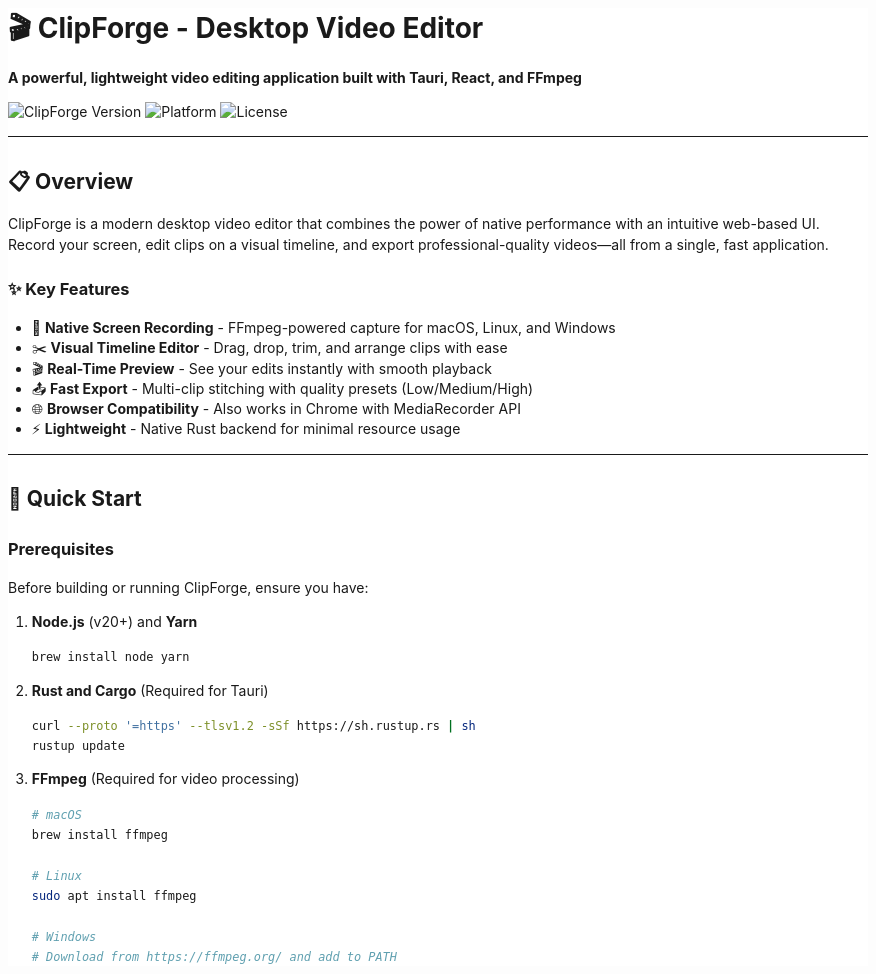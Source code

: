 # 🎬 ClipForge - Desktop Video Editor

**A powerful, lightweight video editing application built with Tauri, React, and FFmpeg**

![ClipForge Version](https://img.shields.io/badge/version-1.0.0-blue)
![Platform](https://img.shields.io/badge/platform-macOS%20%7C%20Linux%20%7C%20Windows-lightgrey)
![License](https://img.shields.io/badge/license-MIT-green)

---

## 📋 Overview

ClipForge is a modern desktop video editor that combines the power of native performance with an intuitive web-based UI. Record your screen, edit clips on a visual timeline, and export professional-quality videos—all from a single, fast application.

### ✨ Key Features

- 🎥 **Native Screen Recording** - FFmpeg-powered capture for macOS, Linux, and Windows
- ✂️ **Visual Timeline Editor** - Drag, drop, trim, and arrange clips with ease
- 🎬 **Real-Time Preview** - See your edits instantly with smooth playback
- 📤 **Fast Export** - Multi-clip stitching with quality presets (Low/Medium/High)
- 🌐 **Browser Compatibility** - Also works in Chrome with MediaRecorder API
- ⚡ **Lightweight** - Native Rust backend for minimal resource usage

---

## 🚀 Quick Start

### Prerequisites

Before building or running ClipForge, ensure you have:

1. **Node.js** (v20+) and **Yarn**
   ```bash
   brew install node yarn
   ```

2. **Rust and Cargo** (Required for Tauri)
   ```bash
   curl --proto '=https' --tlsv1.2 -sSf https://sh.rustup.rs | sh
   rustup update
   ```

3. **FFmpeg** (Required for video processing)
   ```bash
   # macOS
   brew install ffmpeg

   # Linux
   sudo apt install ffmpeg

   # Windows
   # Download from https://ffmpeg.org/ and add to PATH
   ```
